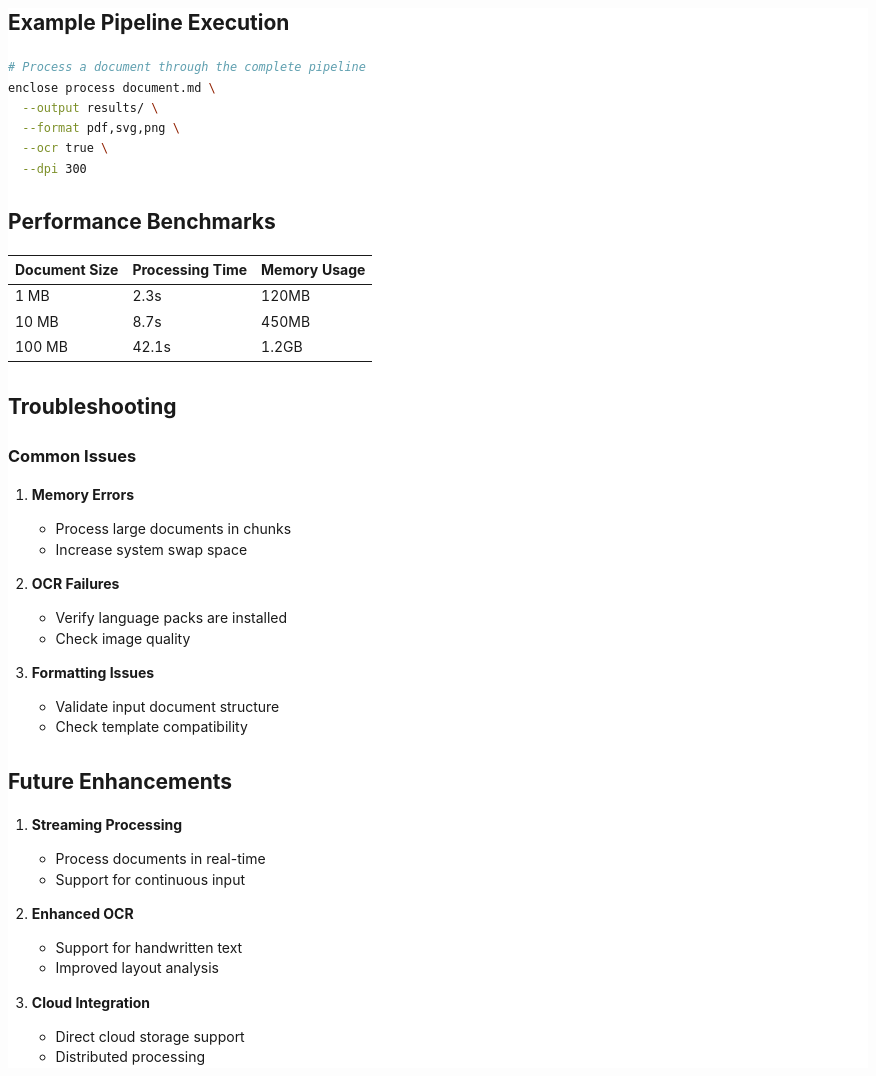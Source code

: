 ## Example Pipeline Execution

```bash
# Process a document through the complete pipeline
enclose process document.md \
  --output results/ \
  --format pdf,svg,png \
  --ocr true \
  --dpi 300
```

## Performance Benchmarks

| Document Size | Processing Time | Memory Usage |
|--------------|----------------|--------------|
| 1 MB        | 2.3s           | 120MB        |
| 10 MB       | 8.7s           | 450MB        |
| 100 MB      | 42.1s          | 1.2GB        |

## Troubleshooting

### Common Issues

1. **Memory Errors**
   - Process large documents in chunks
   - Increase system swap space
   
2. **OCR Failures**
   - Verify language packs are installed
   - Check image quality
   
3. **Formatting Issues**
   - Validate input document structure
   - Check template compatibility

## Future Enhancements

1. **Streaming Processing**
   - Process documents in real-time
   - Support for continuous input
   
2. **Enhanced OCR**
   - Support for handwritten text
   - Improved layout analysis
   
3. **Cloud Integration**
   - Direct cloud storage support
   - Distributed processing
